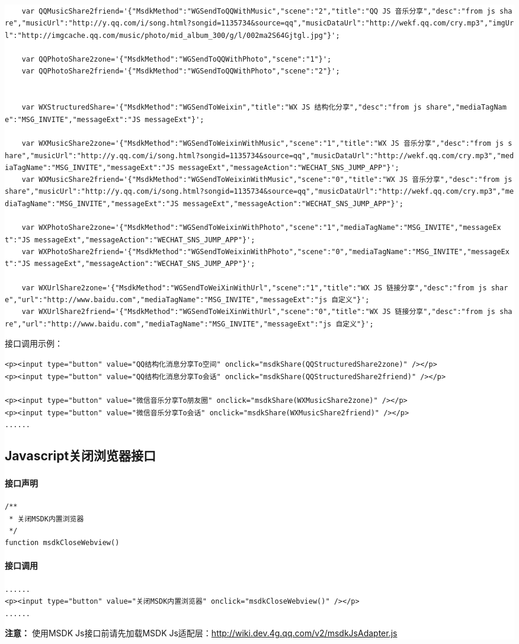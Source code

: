 ```
    var QQMusicShare2friend='{"MsdkMethod":"WGSendToQQWithMusic","scene":"2","title":"QQ JS 音乐分享","desc":"from js share","musicUrl":"http://y.qq.com/i/song.html?songid=1135734&source=qq","musicDataUrl":"http://wekf.qq.com/cry.mp3","imgUrl":"http://imgcache.qq.com/music/photo/mid_album_300/g/l/002ma2S64Gjtgl.jpg"}';

    var QQPhotoShare2zone='{"MsdkMethod":"WGSendToQQWithPhoto","scene":"1"}';
    var QQPhotoShare2friend='{"MsdkMethod":"WGSendToQQWithPhoto","scene":"2"}';


    var WXStructuredShare='{"MsdkMethod":"WGSendToWeixin","title":"WX JS 结构化分享","desc":"from js share","mediaTagName":"MSG_INVITE","messageExt":"JS messageExt"}';

    var WXMusicShare2zone='{"MsdkMethod":"WGSendToWeixinWithMusic","scene":"1","title":"WX JS 音乐分享","desc":"from js share","musicUrl":"http://y.qq.com/i/song.html?songid=1135734&source=qq","musicDataUrl":"http://wekf.qq.com/cry.mp3","mediaTagName":"MSG_INVITE","messageExt":"JS messageExt","messageAction":"WECHAT_SNS_JUMP_APP"}';
    var WXMusicShare2friend='{"MsdkMethod":"WGSendToWeixinWithMusic","scene":"0","title":"WX JS 音乐分享","desc":"from js share","musicUrl":"http://y.qq.com/i/song.html?songid=1135734&source=qq","musicDataUrl":"http://wekf.qq.com/cry.mp3","mediaTagName":"MSG_INVITE","messageExt":"JS messageExt","messageAction":"WECHAT_SNS_JUMP_APP"}';

    var WXPhotoShare2zone='{"MsdkMethod":"WGSendToWeixinWithPhoto","scene":"1","mediaTagName":"MSG_INVITE","messageExt":"JS messageExt","messageAction":"WECHAT_SNS_JUMP_APP"}';
    var WXPhotoShare2friend='{"MsdkMethod":"WGSendToWeixinWithPhoto","scene":"0","mediaTagName":"MSG_INVITE","messageExt":"JS messageExt","messageAction":"WECHAT_SNS_JUMP_APP"}';

    var WXUrlShare2zone='{"MsdkMethod":"WGSendToWeiXinWithUrl","scene":"1","title":"WX JS 链接分享","desc":"from js share","url":"http://www.baidu.com","mediaTagName":"MSG_INVITE","messageExt":"js 自定义"}';
    var WXUrlShare2friend='{"MsdkMethod":"WGSendToWeiXinWithUrl","scene":"0","title":"WX JS 链接分享","desc":"from js share","url":"http://www.baidu.com","mediaTagName":"MSG_INVITE","messageExt":"js 自定义"}';
```

接口调用示例：


    <p><input type="button" value="QQ结构化消息分享To空间" onclick="msdkShare(QQStructuredShare2zone)" /></p>
    <p><input type="button" value="QQ结构化消息分享To会话" onclick="msdkShare(QQStructuredShare2friend)" /></p>

    <p><input type="button" value="微信音乐分享To朋友圈" onclick="msdkShare(WXMusicShare2zone)" /></p>
    <p><input type="button" value="微信音乐分享To会话" onclick="msdkShare(WXMusicShare2friend)" /></p>
    ......

Javascript关闭浏览器接口
---

#### 接口声明

    /**
     * 关闭MSDK内置浏览器
     */
    function msdkCloseWebview()

#### 接口调用

    ......
    <p><input type="button" value="关闭MSDK内置浏览器" onclick="msdkCloseWebview()" /></p>
    ......

**注意：**
使用MSDK Js接口前请先加载MSDK Js适配层：http://wiki.dev.4g.qq.com/v2/msdkJsAdapter.js

